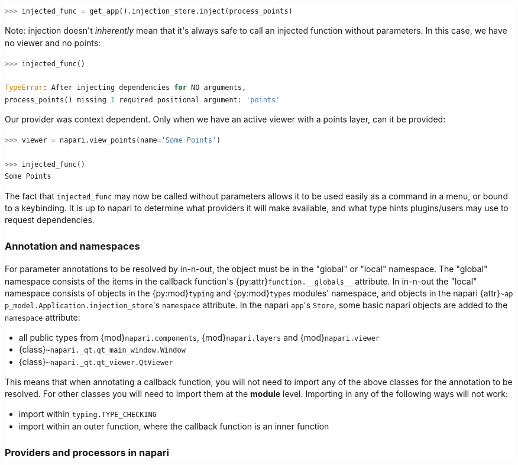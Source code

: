 ```python
>>> injected_func = get_app().injection_store.inject(process_points)
```

Note: injection doesn't *inherently* mean that it's always safe to call an
injected function without parameters. In this case, we have no viewer and no
points:

```python
>>> injected_func()

TypeError: After injecting dependencies for NO arguments,
process_points() missing 1 required positional argument: 'points'
```

Our provider was context dependent. Only when we have an active viewer with a
points layer, can it be provided:

```python
>>> viewer = napari.view_points(name='Some Points')

>>> injected_func()
Some Points
```

The fact that `injected_func` may now be called without parameters allows it to
be used easily as a command in a menu, or bound to a keybinding.  It is up to
napari to determine what providers it will make available, and what type hints
plugins/users may use to request dependencies.

### Annotation and namespaces

For parameter annotations to be resolved by in-n-out, the object must be in the
"global" or "local" namespace. The "global" namespace consists of the items
in the callback function's {py:attr}`function.__globals__` attribute.
In in-n-out the "local" namespace consists of objects in the {py:mod}`typing`
and {py:mod}`types` modules' namespace, and objects in the
napari {attr}`~app_model.Application.injection_store`'s `namespace` attribute.
In the napari `app`'s `Store`, some basic napari objects are added to the `namespace`
attribute:

* all public types from {mod}`napari.components`, {mod}`napari.layers`
  and {mod}`napari.viewer`
* {class}`~napari._qt.qt_main_window.Window`
* {class}`~napari._qt.qt_viewer.QtViewer`

This means that when annotating a callback function, you will not need to import
any of the above classes for the annotation to be resolved. For other classes
you will need to import them at the **module** level. Importing in any of the following
ways will not work:

* import within `typing.TYPE_CHECKING`
* import within an outer function, where the callback function is an inner function

### Providers and processors in napari
